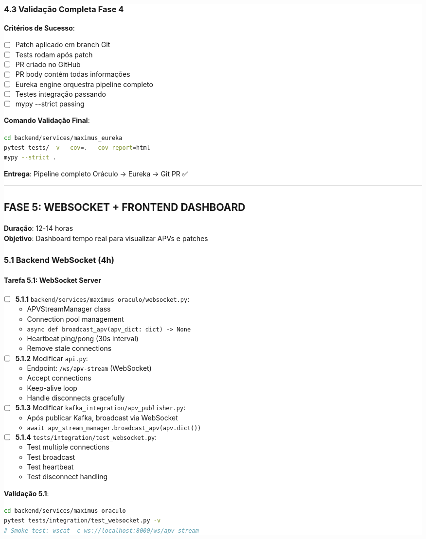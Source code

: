 ### 4.3 Validação Completa Fase 4

**Critérios de Sucesso**:
- [ ] Patch aplicado em branch Git
- [ ] Tests rodam após patch
- [ ] PR criado no GitHub
- [ ] PR body contém todas informações
- [ ] Eureka engine orquestra pipeline completo
- [ ] Testes integração passando
- [ ] mypy --strict passing

**Comando Validação Final**:
```bash
cd backend/services/maximus_eureka
pytest tests/ -v --cov=. --cov-report=html
mypy --strict .
```

**Entrega**: Pipeline completo Oráculo → Eureka → Git PR ✅

---

## FASE 5: WEBSOCKET + FRONTEND DASHBOARD

**Duração**: 12-14 horas  
**Objetivo**: Dashboard tempo real para visualizar APVs e patches

### 5.1 Backend WebSocket (4h)

#### Tarefa 5.1: WebSocket Server
- [ ] **5.1.1** `backend/services/maximus_oraculo/websocket.py`:
  - APVStreamManager class
  - Connection pool management
  - `async def broadcast_apv(apv_dict: dict) -> None`
  - Heartbeat ping/pong (30s interval)
  - Remove stale connections
- [ ] **5.1.2** Modificar `api.py`:
  - Endpoint: `/ws/apv-stream` (WebSocket)
  - Accept connections
  - Keep-alive loop
  - Handle disconnects gracefully
- [ ] **5.1.3** Modificar `kafka_integration/apv_publisher.py`:
  - Após publicar Kafka, broadcast via WebSocket
  - `await apv_stream_manager.broadcast_apv(apv.dict())`
- [ ] **5.1.4** `tests/integration/test_websocket.py`:
  - Test multiple connections
  - Test broadcast
  - Test heartbeat
  - Test disconnect handling

**Validação 5.1**:
```bash
cd backend/services/maximus_oraculo
pytest tests/integration/test_websocket.py -v
# Smoke test: wscat -c ws://localhost:8000/ws/apv-stream
```
